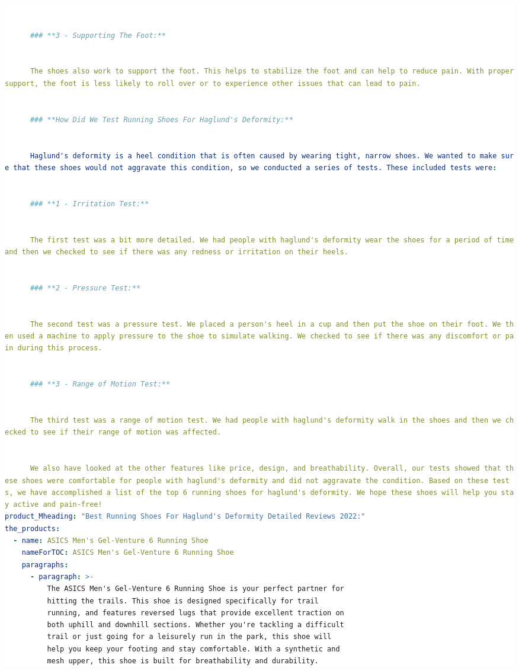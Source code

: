 ```yaml


      ### **3 - Supporting The Foot:**


      The shoes also work to support the foot. This helps to stabilize the foot and can help to reduce pain. With proper support, the foot is less likely to roll over or to experience other issues that can lead to pain.


      ### **How Did We Test Running Shoes For Haglund's Deformity:**


      Haglund's deformity is a heel condition that is often caused by wearing tight, narrow shoes. We wanted to make sure that these shoes would not aggravate this condition, so we conducted a series of tests. These included tests were:


      ### **1 - Irritation Test:**


      The first test was a bit more detailed. We had people with haglund's deformity wear the shoes for a period of time and then we checked to see if there was any redness or irritation on their heels.


      ### **2 - Pressure Test:**


      The second test was a pressure test. We placed a person's heel in a cup and then put the shoe on their foot. We then used a machine to apply pressure to the shoe to simulate walking. We checked to see if there was any discomfort or pain during this process.


      ### **3 - Range of Motion Test:**


      The third test was a range of motion test. We had people with haglund's deformity walk in the shoes and then we checked to see if their range of motion was affected.


      We also have looked at the other features like price, design, and breathability. Overall, our tests showed that these shoes were comfortable for people with haglund's deformity and did not aggravate the condition. Based on these tests, we have accomplished a list of the top 6 running shoes for haglund's deformity. We hope these shoes will help you stay active and pain-free!
product_Mheading: "Best Running Shoes For Haglund's Deformity Detailed Reviews 2022:"
the_products:
  - name: ASICS Men's Gel-Venture 6 Running Shoe
    nameForTOC: ASICS Men's Gel-Venture 6 Running Shoe
    paragraphs:
      - paragraph: >-
          The ASICS Men's Gel-Venture 6 Running Shoe is your perfect partner for
          hitting the trails. This shoe is designed specifically for trail
          running, and features reversed lugs that provide excellent traction on
          both uphill and downhill sections. Whether you're tackling a difficult
          trail or just going for a leisurely run in the park, this shoe will
          help you keep your footing and stay comfortable. With a synthetic and
          mesh upper, this shoe is built for breathability and durability.


```